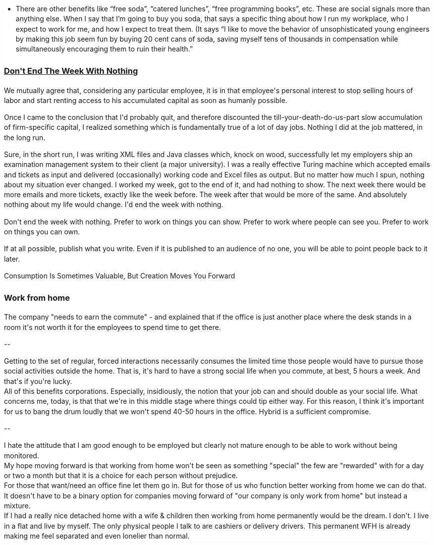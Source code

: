 * There are other benefits like “free soda”, “catered lunches”, “free programming books”, etc. These are social signals more than anything else. When I say that I’m going to buy you soda, that says a specific thing about how I run my workplace, who I expect to work for me, and how I expect to treat them. \(It says “I like to move the behavior of unsophisticated young engineers by making this job seem fun by buying 20 cent cans of soda, saving myself tens of thousands in compensation while simultaneously encouraging them to ruin their health.”



### [Don't End The Week With Nothing](https://training.kalzumeus.com/newsletters/archive/do-not-end-the-week-with-nothing)

We mutually agree that, considering any particular employee, it is in that employee's personal interest to stop selling hours of labor and start renting access to his accumulated capital as soon as humanly possible.

Once I came to the conclusion that I'd probably quit, and therefore discounted the till-your-death-do-us-part slow accumulation of firm-specific capital, I realized something which is fundamentally true of a lot of day jobs. Nothing I did at the job mattered, in the long run.

Sure, in the short run, I was writing XML files and Java classes which, knock on wood, successfully let my employers ship an examination management system to their client (a major university). I was a really effective Turing machine which accepted emails and tickets as input and delivered (occasionally) working code and Excel files as output. But no matter how much I spun, nothing about my situation ever changed. I worked my week, got to the end of it, and had nothing to show. The next week there would be more emails and more tickets, exactly like the week before. The week after that would be more of the same. And absolutely nothing about my life would change. I'd end the week with nothing.

Don't end the week with nothing. Prefer to work on things you can show. Prefer to work where people can see you. Prefer to work on things you can own.

If at all possible, publish what you write. Even if it is published to an audience of no one, you will be able to point people back to it later.

Consumption Is Sometimes Valuable, But Creation Moves You Forward

### Work from home

The company "needs to earn the commute" - and explained that if the office is just another place where the desk stands in a room it's not worth it for the employees to spend time to get there.

\--

Getting to the set of regular, forced interactions necessarily consumes the limited time those people would have to pursue those social activities outside the home. That is, it's hard to have a strong social life when you commute, at best, 5 hours a week. And that's if you're lucky. \
All of this benefits corporations. Especially, insidiously, the notion that your job can and should double as your social life. What concerns me, today, is that that we're in this middle stage where things could tip either way. For this reason, I think it's important for us to bang the drum loudly that we won't spend 40-50 hours in the office. Hybrid is a sufficient compromise.

\--

I hate the attitude that I am good enough to be employed but clearly not mature enough to be able to work without being monitored.\
My hope moving forward is that working from home won't be seen as something "special" the few are "rewarded" with for a day or two a month but that it is a choice for each person without prejudice.\
For those that want/need an office fine let them go in. But for those of us who function better working from home we can do that.\
It doesn't have to be a binary option for companies moving forward of "our company is only work from home" but instead a mixture.\
If I had a really nice detached home with a wife & children then working from home permanently would be the dream. I don't. I live in a flat and live by myself. The only physical people I talk to are cashiers or delivery drivers. This permanent WFH is already making me feel separated and even lonelier than normal.
